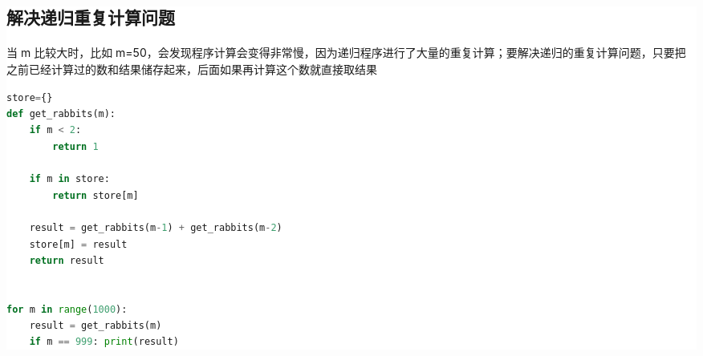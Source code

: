 ## 解决递归重复计算问题

当 m 比较大时，比如 m=50，会发现程序计算会变得非常慢，因为递归程序进行了大量的重复计算；要解决递归的重复计算问题，只要把之前已经计算过的数和结果储存起来，后面如果再计算这个数就直接取结果

```python
store={}
def get_rabbits(m):
    if m < 2:
        return 1

    if m in store:
        return store[m]

    result = get_rabbits(m-1) + get_rabbits(m-2)
    store[m] = result
    return result


for m in range(1000):
    result = get_rabbits(m)
    if m == 999: print(result)
```

